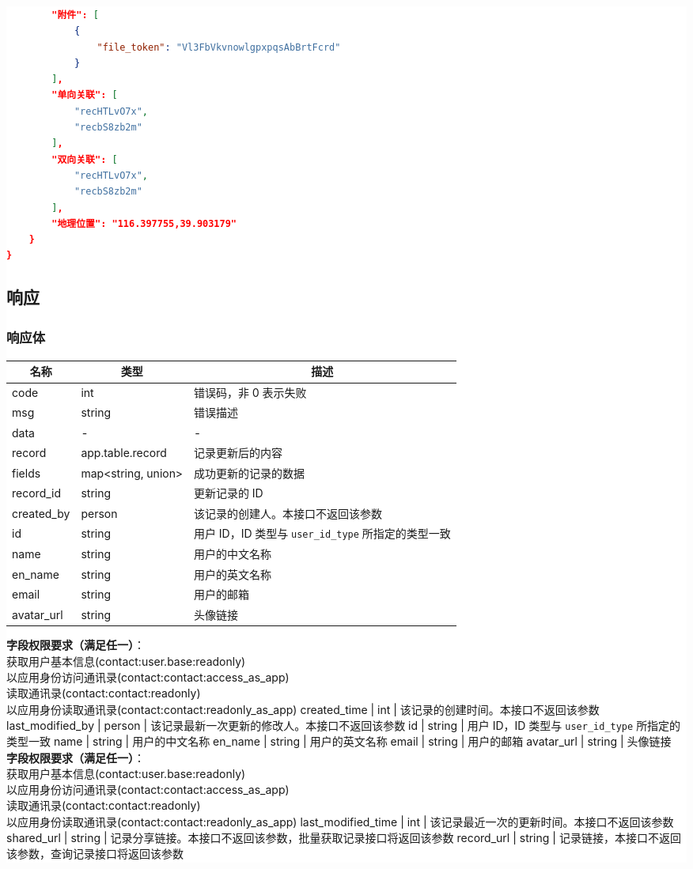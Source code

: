 ```json
        "附件": [
            {
                "file_token": "Vl3FbVkvnowlgpxpqsAbBrtFcrd"
            }
        ],
        "单向关联": [
            "recHTLvO7x",
            "recbS8zb2m"
        ],
        "双向关联": [
            "recHTLvO7x",
            "recbS8zb2m"
        ],
        "地理位置": "116.397755,39.903179"
    }
}
```

## 响应

### 响应体

名称 | 类型 | 描述
--- | --- | ---
code | int | 错误码，非 0 表示失败
msg | string | 错误描述
data | \- | \-
record | app.table.record | 记录更新后的内容
fields | map&lt;string, union&gt; | 成功更新的记录的数据
record_id | string | 更新记录的 ID
created_by | person | 该记录的创建人。本接口不返回该参数
id | string | 用户 ID，ID 类型与 `user_id_type` 所指定的类型一致
name | string | 用户的中文名称
en_name | string | 用户的英文名称
email | string | 用户的邮箱
avatar_url | string | 头像链接  
**字段权限要求（满足任一）**：  
获取用户基本信息(contact:user.base:readonly)  
以应用身份访问通讯录(contact:contact:access_as_app)  
读取通讯录(contact:contact:readonly)  
以应用身份读取通讯录(contact:contact:readonly_as_app)
created_time | int | 该记录的创建时间。本接口不返回该参数
last_modified_by | person | 该记录最新一次更新的修改人。本接口不返回该参数
id | string | 用户 ID，ID 类型与 `user_id_type` 所指定的类型一致
name | string | 用户的中文名称
en_name | string | 用户的英文名称
email | string | 用户的邮箱
avatar_url | string | 头像链接  
**字段权限要求（满足任一）**：  
获取用户基本信息(contact:user.base:readonly)  
以应用身份访问通讯录(contact:contact:access_as_app)  
读取通讯录(contact:contact:readonly)  
以应用身份读取通讯录(contact:contact:readonly_as_app)
last_modified_time | int | 该记录最近一次的更新时间。本接口不返回该参数
shared_url | string | 记录分享链接。本接口不返回该参数，批量获取记录接口将返回该参数
record_url | string | 记录链接，本接口不返回该参数，查询记录接口将返回该参数
